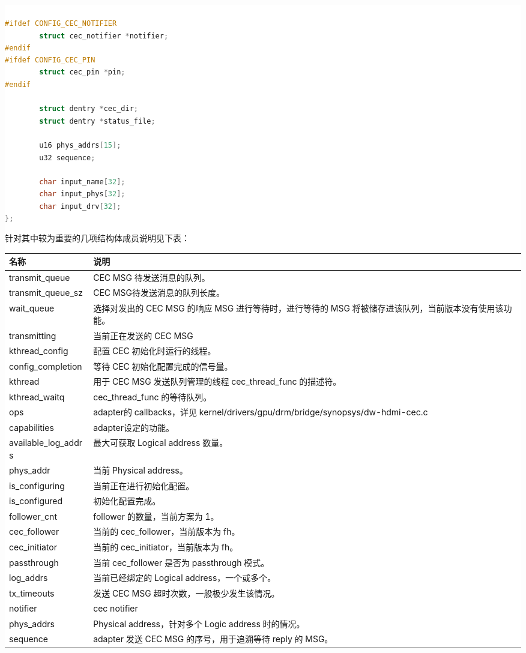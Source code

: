 ```c

#ifdef CONFIG_CEC_NOTIFIER
        struct cec_notifier *notifier;
#endif
#ifdef CONFIG_CEC_PIN
        struct cec_pin *pin;
#endif

        struct dentry *cec_dir;
        struct dentry *status_file;

        u16 phys_addrs[15];
        u32 sequence;

        char input_name[32];
        char input_phys[32];
        char input_drv[32];
};

```

针对其中较为重要的几项结构体成员说明见下表：

| 名称                | 说明                                                         |
| :------------------ | :----------------------------------------------------------- |
| transmit_queue      | CEC MSG 待发送消息的队列。                                   |
| transmit_queue_sz   | CEC MSG待发送消息的队列长度。                                |
| wait_queue          | 选择对发出的 CEC MSG 的响应 MSG 进行等待时，进行等待的 MSG 将被储存进该队列，当前版本没有使用该功能。 |
| transmitting        | 当前正在发送的 CEC MSG                                       |
| kthread_config      | 配置 CEC 初始化时运行的线程。                                |
| config_completion   | 等待 CEC 初始化配置完成的信号量。                            |
| kthread             | 用于 CEC MSG 发送队列管理的线程 cec_thread_func 的描述符。   |
| kthread_waitq       | cec_thread_func 的等待队列。                                 |
| ops                 | adapter的 callbacks，详见 kernel/drivers/gpu/drm/bridge/synopsys/dw-hdmi-cec.c |
| capabilities        | adapter设定的功能。                                          |
| available_log_addrs | 最大可获取 Logical address 数量。                            |
| phys_addr           | 当前 Physical address。                                      |
| is_configuring      | 当前正在进行初始化配置。                                     |
| is_configured       | 初始化配置完成。                                             |
| follower_cnt        | follower 的数量，当前方案为 1。                              |
| cec_follower        | 当前的 cec_follower，当前版本为 fh。                         |
| cec_initiator       | 当前的 cec_initiator，当前版本为 fh。                        |
| passthrough         | 当前 cec_follower 是否为 passthrough 模式。                  |
| log_addrs           | 当前已经绑定的 Logical address，一个或多个。                 |
| tx_timeouts         | 发送 CEC MSG 超时次数，一般极少发生该情况。                  |
| notifier            | cec notifier                                                 |
| phys_addrs          | Physical address，针对多个 Logic address 时的情况。          |
| sequence            | adapter 发送 CEC MSG 的序号，用于追溯等待 reply 的 MSG。     |